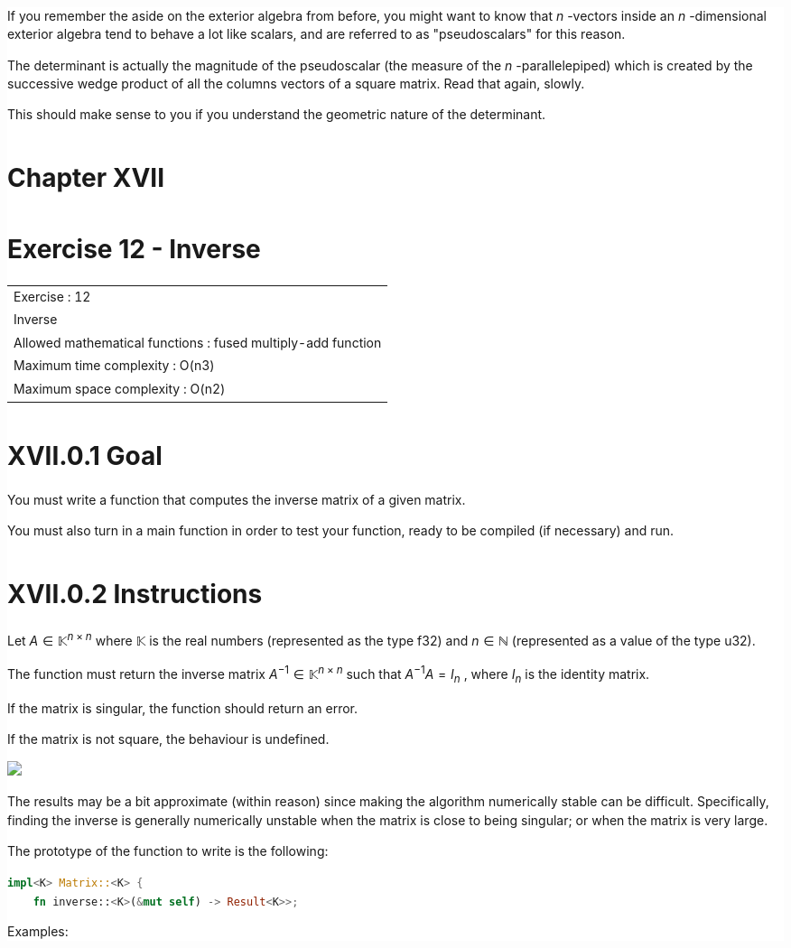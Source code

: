 If you remember the aside on the exterior algebra from before, you might want to know that  $n$ -vectors inside an  $n$ -dimensional exterior algebra tend to behave a lot like scalars, and are referred to as "pseudoscalars" for this reason.

The determinant is actually the magnitude of the pseudoscalar (the measure of the  $n$ -parallelepiped) which is created by the successive wedge product of all the columns vectors of a square matrix. Read that again, slowly.

This should make sense to you if you understand the geometric nature of the determinant.

# Chapter XVII

# Exercise 12 - Inverse

<table><tr><td colspan="2">Exercise : 12</td></tr><tr><td colspan="2">Inverse</td></tr><tr><td colspan="2">Allowed mathematical functions : fused multiply-add function</td></tr><tr><td colspan="2">Maximum time complexity : O(n3)</td></tr><tr><td colspan="2">Maximum space complexity : O(n2)</td></tr></table>

# XVII.0.1 Goal

You must write a function that computes the inverse matrix of a given matrix.

You must also turn in a main function in order to test your function, ready to be compiled (if necessary) and run.

# XVII.0.2 Instructions

Let  $A \in \mathbb{K}^{n \times n}$  where  $\mathbb{K}$  is the real numbers (represented as the type f32) and  $n \in \mathbb{N}$  (represented as a value of the type u32).

The function must return the inverse matrix  $A^{-1} \in \mathbb{K}^{n \times n}$  such that  $A^{-1}A = I_n$ , where  $I_n$  is the identity matrix.

If the matrix is singular, the function should return an error.

If the matrix is not square, the behaviour is undefined.

![](images/005b42dd7decf7dd256e13b142ae624a8d90f862818f7fa0d72825427fa192c1.jpg)

The results may be a bit approximate (within reason) since making the algorithm numerically stable can be difficult. Specifically, finding the inverse is generally numerically unstable when the matrix is close to being singular; or when the matrix is very large.

The prototype of the function to write is the following:

```rust
impl<K> Matrix::<K> {
    fn inverse::<K>(&mut self) -> Result<K>>;
```

Examples:
